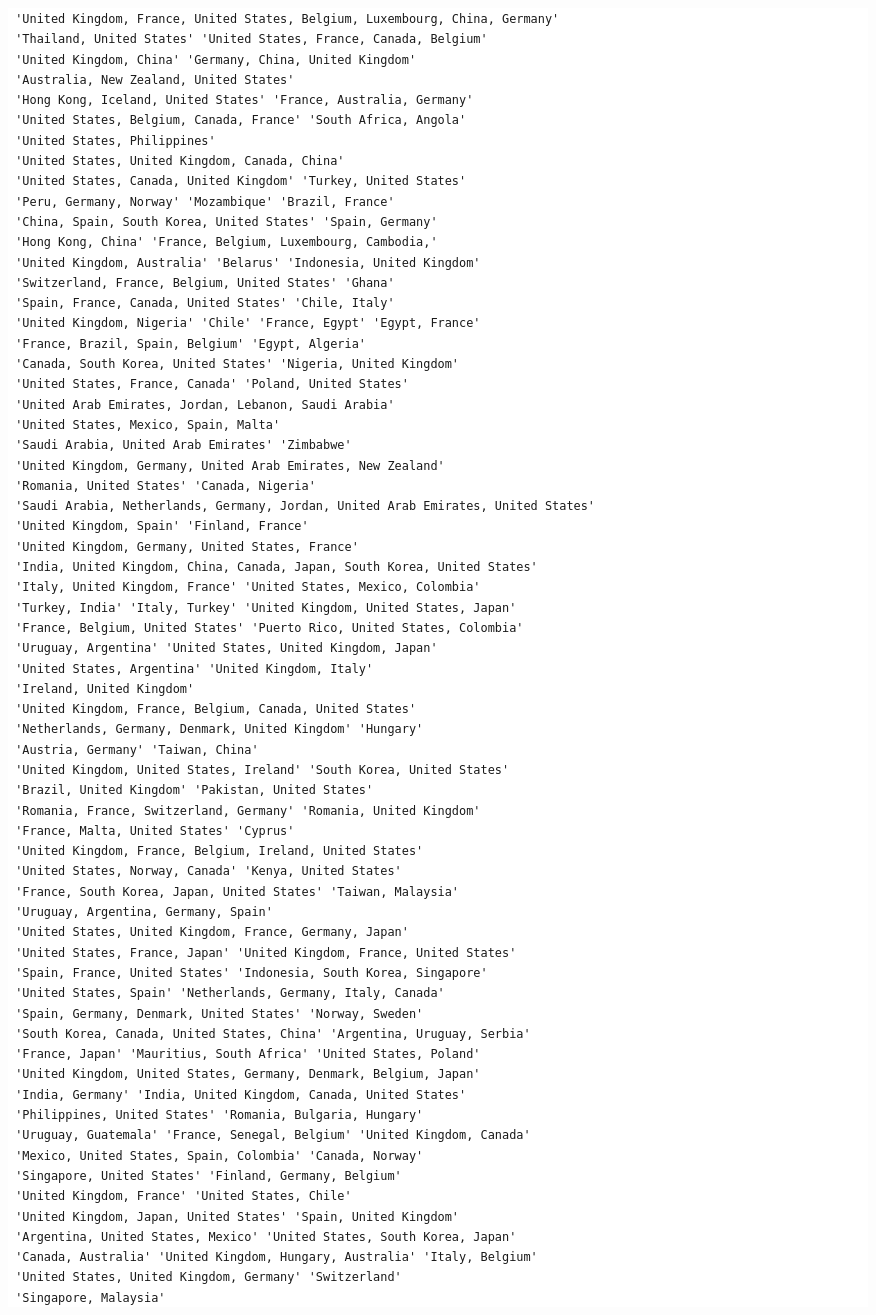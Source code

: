      'United Kingdom, France, United States, Belgium, Luxembourg, China, Germany'
     'Thailand, United States' 'United States, France, Canada, Belgium'
     'United Kingdom, China' 'Germany, China, United Kingdom'
     'Australia, New Zealand, United States'
     'Hong Kong, Iceland, United States' 'France, Australia, Germany'
     'United States, Belgium, Canada, France' 'South Africa, Angola'
     'United States, Philippines'
     'United States, United Kingdom, Canada, China'
     'United States, Canada, United Kingdom' 'Turkey, United States'
     'Peru, Germany, Norway' 'Mozambique' 'Brazil, France'
     'China, Spain, South Korea, United States' 'Spain, Germany'
     'Hong Kong, China' 'France, Belgium, Luxembourg, Cambodia,'
     'United Kingdom, Australia' 'Belarus' 'Indonesia, United Kingdom'
     'Switzerland, France, Belgium, United States' 'Ghana'
     'Spain, France, Canada, United States' 'Chile, Italy'
     'United Kingdom, Nigeria' 'Chile' 'France, Egypt' 'Egypt, France'
     'France, Brazil, Spain, Belgium' 'Egypt, Algeria'
     'Canada, South Korea, United States' 'Nigeria, United Kingdom'
     'United States, France, Canada' 'Poland, United States'
     'United Arab Emirates, Jordan, Lebanon, Saudi Arabia'
     'United States, Mexico, Spain, Malta'
     'Saudi Arabia, United Arab Emirates' 'Zimbabwe'
     'United Kingdom, Germany, United Arab Emirates, New Zealand'
     'Romania, United States' 'Canada, Nigeria'
     'Saudi Arabia, Netherlands, Germany, Jordan, United Arab Emirates, United States'
     'United Kingdom, Spain' 'Finland, France'
     'United Kingdom, Germany, United States, France'
     'India, United Kingdom, China, Canada, Japan, South Korea, United States'
     'Italy, United Kingdom, France' 'United States, Mexico, Colombia'
     'Turkey, India' 'Italy, Turkey' 'United Kingdom, United States, Japan'
     'France, Belgium, United States' 'Puerto Rico, United States, Colombia'
     'Uruguay, Argentina' 'United States, United Kingdom, Japan'
     'United States, Argentina' 'United Kingdom, Italy'
     'Ireland, United Kingdom'
     'United Kingdom, France, Belgium, Canada, United States'
     'Netherlands, Germany, Denmark, United Kingdom' 'Hungary'
     'Austria, Germany' 'Taiwan, China'
     'United Kingdom, United States, Ireland' 'South Korea, United States'
     'Brazil, United Kingdom' 'Pakistan, United States'
     'Romania, France, Switzerland, Germany' 'Romania, United Kingdom'
     'France, Malta, United States' 'Cyprus'
     'United Kingdom, France, Belgium, Ireland, United States'
     'United States, Norway, Canada' 'Kenya, United States'
     'France, South Korea, Japan, United States' 'Taiwan, Malaysia'
     'Uruguay, Argentina, Germany, Spain'
     'United States, United Kingdom, France, Germany, Japan'
     'United States, France, Japan' 'United Kingdom, France, United States'
     'Spain, France, United States' 'Indonesia, South Korea, Singapore'
     'United States, Spain' 'Netherlands, Germany, Italy, Canada'
     'Spain, Germany, Denmark, United States' 'Norway, Sweden'
     'South Korea, Canada, United States, China' 'Argentina, Uruguay, Serbia'
     'France, Japan' 'Mauritius, South Africa' 'United States, Poland'
     'United Kingdom, United States, Germany, Denmark, Belgium, Japan'
     'India, Germany' 'India, United Kingdom, Canada, United States'
     'Philippines, United States' 'Romania, Bulgaria, Hungary'
     'Uruguay, Guatemala' 'France, Senegal, Belgium' 'United Kingdom, Canada'
     'Mexico, United States, Spain, Colombia' 'Canada, Norway'
     'Singapore, United States' 'Finland, Germany, Belgium'
     'United Kingdom, France' 'United States, Chile'
     'United Kingdom, Japan, United States' 'Spain, United Kingdom'
     'Argentina, United States, Mexico' 'United States, South Korea, Japan'
     'Canada, Australia' 'United Kingdom, Hungary, Australia' 'Italy, Belgium'
     'United States, United Kingdom, Germany' 'Switzerland'
     'Singapore, Malaysia'